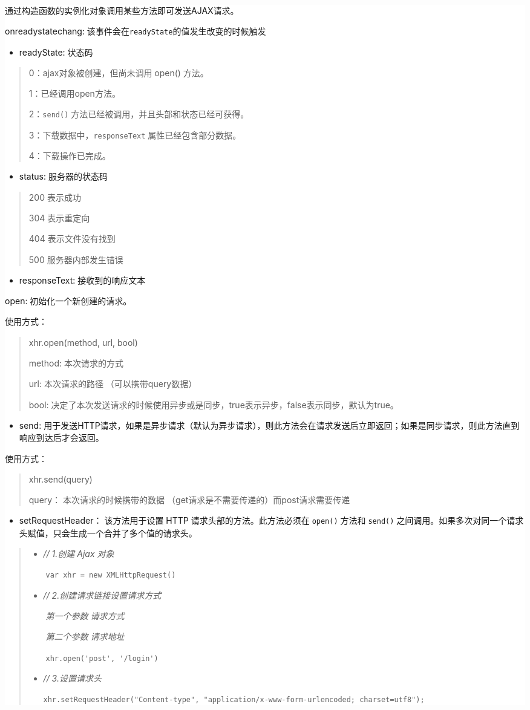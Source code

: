 通过构造函数的实例化对象调用某些方法即可发送AJAX请求。

onreadystatechang: 该事件会在`readyState`的值发生改变的时候触发

- readyState: 状态码


>  0：ajax对象被创建，但尚未调用 open() 方法。
>
>  1：已经调用open方法。
>
>  2：`send()` 方法已经被调用，并且头部和状态已经可获得。
>
>  3：下载数据中，`responseText` 属性已经包含部分数据。
>
>  4：下载操作已完成。

- status: 服务器的状态码


>  200 表示成功
>
>  304 表示重定向
>
>  404 表示文件没有找到
>
>  500 服务器内部发生错误

- responseText: 接收到的响应文本


open: 初始化一个新创建的请求。

使用方式：

> xhr.open(method, url, bool)
>
>  method: 本次请求的方式
>
>  url: 本次请求的路径 （可以携带query数据）
>
>  bool: 决定了本次发送请求的时候使用异步或是同步，true表示异步，false表示同步，默认为true。

- send: 用于发送HTTP请求，如果是异步请求（默认为异步请求），则此方法会在请求发送后立即返回；如果是同步请求，则此方法直到响应到达后才会返回。


使用方式：

> xhr.send(query)
>
> query： 本次请求的时候携带的数据 （get请求是不需要传递的）而post请求需要传递

- setRequestHeader： 该方法用于设置 HTTP 请求头部的方法。此方法必须在 `open()` 方法和 `send()` 之间调用。如果多次对同一个请求头赋值，只会生成一个合并了多个值的请求头。


> - *// 1.创建 Ajax 对象*
>
>     ​      `var xhr = new XMLHttpRequest()`
>
> - *// 2.创建请求链接设置请求方式*
>
>     ​        *第一个参数  请求方式*
>
>     ​        *第二个参数  请求地址*
>
>     ​      `xhr.open('post', '/login')`
>
> - *// 3.设置请求头*
>
>     ​      `xhr.setRequestHeader("Content-type", "application/x-www-form-urlencoded; charset=utf8");`